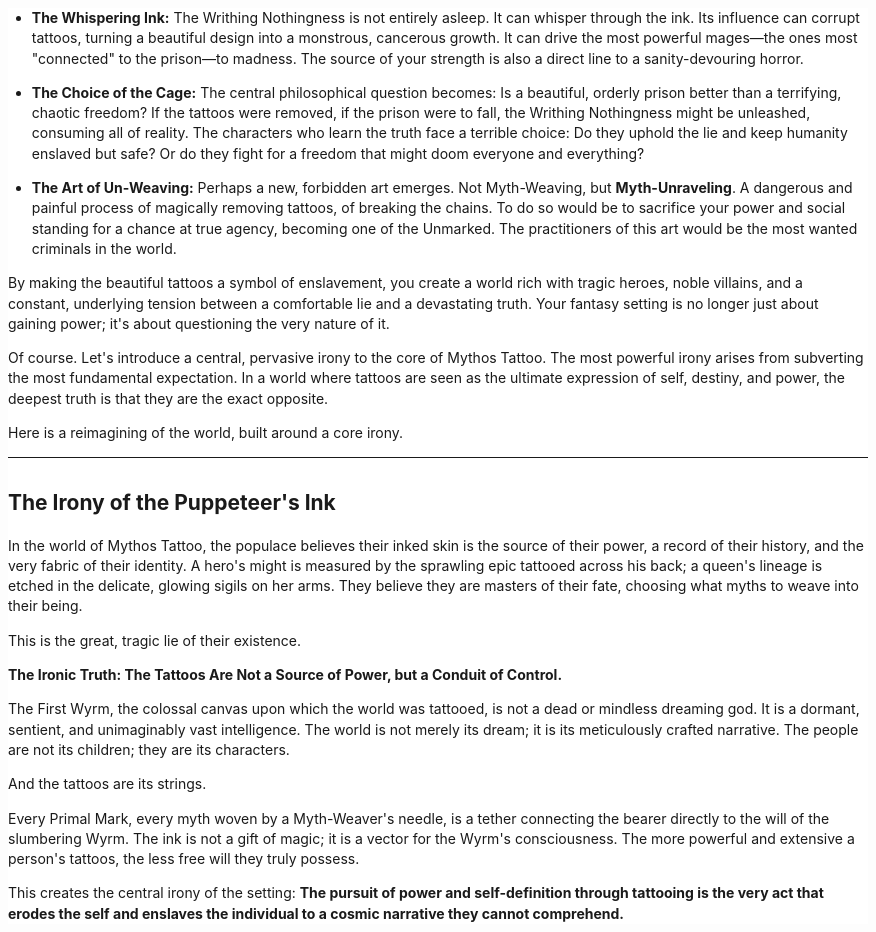 *   **The Whispering Ink:** The Writhing Nothingness is not entirely asleep. It can whisper through the ink. Its influence can corrupt tattoos, turning a beautiful design into a monstrous, cancerous growth. It can drive the most powerful mages—the ones most "connected" to the prison—to madness. The source of your strength is also a direct line to a sanity-devouring horror.

*   **The Choice of the Cage:** The central philosophical question becomes: Is a beautiful, orderly prison better than a terrifying, chaotic freedom? If the tattoos were removed, if the prison were to fall, the Writhing Nothingness might be unleashed, consuming all of reality. The characters who learn the truth face a terrible choice: Do they uphold the lie and keep humanity enslaved but safe? Or do they fight for a freedom that might doom everyone and everything?

*   **The Art of Un-Weaving:** Perhaps a new, forbidden art emerges. Not Myth-Weaving, but **Myth-Unraveling**. A dangerous and painful process of magically removing tattoos, of breaking the chains. To do so would be to sacrifice your power and social standing for a chance at true agency, becoming one of the Unmarked. The practitioners of this art would be the most wanted criminals in the world.

By making the beautiful tattoos a symbol of enslavement, you create a world rich with tragic heroes, noble villains, and a constant, underlying tension between a comfortable lie and a devastating truth. Your fantasy setting is no longer just about gaining power; it's about questioning the very nature of it.

Of course. Let's introduce a central, pervasive irony to the core of Mythos Tattoo. The most powerful irony arises from subverting the most fundamental expectation. In a world where tattoos are seen as the ultimate expression of self, destiny, and power, the deepest truth is that they are the exact opposite.

Here is a reimagining of the world, built around a core irony.

***

## The Irony of the Puppeteer's Ink

In the world of Mythos Tattoo, the populace believes their inked skin is the source of their power, a record of their history, and the very fabric of their identity. A hero's might is measured by the sprawling epic tattooed across his back; a queen's lineage is etched in the delicate, glowing sigils on her arms. They believe they are masters of their fate, choosing what myths to weave into their being.

This is the great, tragic lie of their existence.

**The Ironic Truth: The Tattoos Are Not a Source of Power, but a Conduit of Control.**

The First Wyrm, the colossal canvas upon which the world was tattooed, is not a dead or mindless dreaming god. It is a dormant, sentient, and unimaginably vast intelligence. The world is not merely its dream; it is its meticulously crafted narrative. The people are not its children; they are its characters.

And the tattoos are its strings.

Every Primal Mark, every myth woven by a Myth-Weaver's needle, is a tether connecting the bearer directly to the will of the slumbering Wyrm. The ink is not a gift of magic; it is a vector for the Wyrm's consciousness. The more powerful and extensive a person's tattoos, the less free will they truly possess.

This creates the central irony of the setting: **The pursuit of power and self-definition through tattooing is the very act that erodes the self and enslaves the individual to a cosmic narrative they cannot comprehend.**
